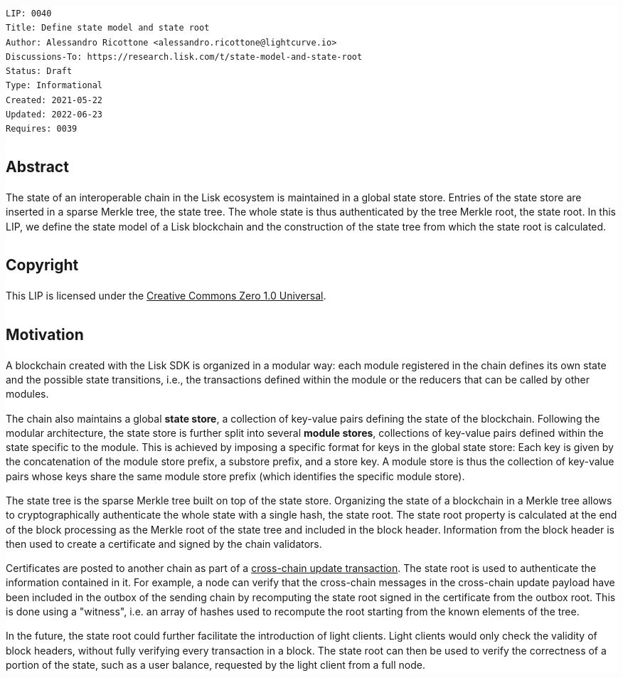 ```
LIP: 0040
Title: Define state model and state root
Author: Alessandro Ricottone <alessandro.ricottone@lightcurve.io>
Discussions-To: https://research.lisk.com/t/state-model-and-state-root
Status: Draft
Type: Informational
Created: 2021-05-22
Updated: 2022-06-23
Requires: 0039
```

## Abstract

The state of an interoperable chain in the Lisk ecosystem is maintained in a global state store. Entries of the state store are inserted in a sparse Merkle tree, the state tree. The whole state is thus authenticated by the tree Merkle root, the state root. In this LIP, we define the state model of a Lisk blockchain and the construction of the state tree from which the state root is calculated.

## Copyright

This LIP is licensed under the [Creative Commons Zero 1.0 Universal](https://creativecommons.org/publicdomain/zero/1.0/).

## Motivation

A blockchain created with the Lisk SDK is organized in a modular way: each module registered in the chain defines its own state and the possible state transitions, i.e., the transactions defined within the module or the reducers that can be called by other modules.

The chain also maintains a global **state store**, a collection of key-value pairs defining the state of the blockchain. Following the modular architecture, the state store is further split into several **module stores**, collections of key-value pairs defined within the state specific to the module. This is achieved by imposing a specific format for keys in the global state store: Each key is given by the concatenation of the module store prefix, a substore prefix, and a store key. A module store is thus the collection of key-value pairs whose keys share the same module store prefix (which identifies the specific module store).

The state tree is the sparse Merkle tree built on top of the state store. Organizing the state of a blockchain in a Merkle tree allows to cryptographically authenticate the whole state with a single hash, the state root. The state root property is calculated at the end of the block processing as the Merkle root of the state tree and included in the block header. Information from the block header is then used to create a certificate and signed by the chain validators.

Certificates are posted to another chain as part of a [cross-chain update transaction][lip-0053]. The state root is used to authenticate the information contained in it. For example, a node can verify that the cross-chain messages in the cross-chain update payload have been included in the outbox of the sending chain by recomputing the state root signed in the certificate from the outbox root. This is done using a "witness", i.e. an array of hashes used to recompute the root starting from the known elements of the tree.

In the future, the state root could further facilitate the introduction of light clients. Light clients would only check the validity of block headers, without fully verifying every transaction in a block. The state root can then be used to verify the correctness of a portion of the state, such as a user balance, requested by the light client from a full node.


[lip-0039]: https://github.com/LiskHQ/lips/blob/main/proposals/lip-0039.md
[lip-0039#specs]: https://github.com/LiskHQ/lips/blob/main/proposals/lip-0039.md#specification
[lip-0053]: https://github.com/LiskHQ/lips/blob/main/proposals/lip-0053.md
